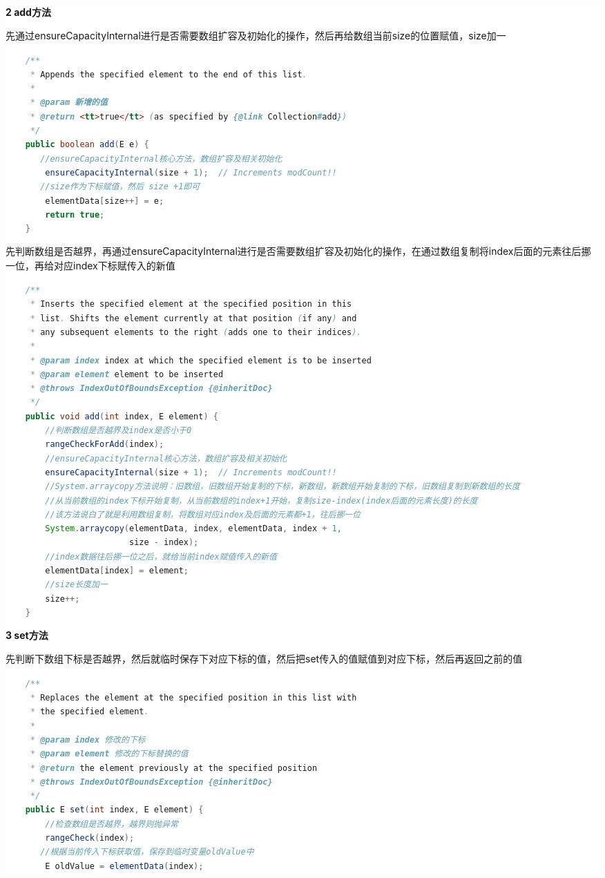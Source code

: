 **2 add方法**

先通过ensureCapacityInternal进行是否需要数组扩容及初始化的操作，然后再给数组当前size的位置赋值，size加一

```java
    /**
     * Appends the specified element to the end of this list.
     *
     * @param 新增的值
     * @return <tt>true</tt> (as specified by {@link Collection#add})
     */
	public boolean add(E e) {
       //ensureCapacityInternal核心方法，数组扩容及相关初始化
        ensureCapacityInternal(size + 1);  // Increments modCount!!
       //size作为下标赋值，然后 size +1即可
        elementData[size++] = e;
        return true;
    }
```

先判断数组是否越界，再通过ensureCapacityInternal进行是否需要数组扩容及初始化的操作，在通过数组复制将index后面的元素往后挪一位，再给对应index下标赋传入的新值

```java
    /**
     * Inserts the specified element at the specified position in this
     * list. Shifts the element currently at that position (if any) and
     * any subsequent elements to the right (adds one to their indices).
     *
     * @param index index at which the specified element is to be inserted
     * @param element element to be inserted
     * @throws IndexOutOfBoundsException {@inheritDoc}
     */
    public void add(int index, E element) {
        //判断数组是否越界及index是否小于0
        rangeCheckForAdd(index);
		//ensureCapacityInternal核心方法，数组扩容及相关初始化
        ensureCapacityInternal(size + 1);  // Increments modCount!!
        //System.arraycopy方法说明：旧数组，旧数组开始复制的下标，新数组，新数组开始复制的下标，旧数组复制到新数组的长度
        //从当前数组的index下标开始复制，从当前数组的index+1开始，复制size-index(index后面的元素长度)的长度
        //该方法说白了就是利用数组复制，将数组对应index及后面的元素都+1，往后挪一位
        System.arraycopy(elementData, index, elementData, index + 1,
                         size - index);
        //index数据往后挪一位之后，就给当前index赋值传入的新值
        elementData[index] = element;
        //size长度加一
        size++;
    }
```

**3 set方法**

先判断下数组下标是否越界，然后就临时保存下对应下标的值，然后把set传入的值赋值到对应下标，然后再返回之前的值

```java
    /**
     * Replaces the element at the specified position in this list with
     * the specified element.
     *
     * @param index 修改的下标
     * @param element 修改的下标替换的值
     * @return the element previously at the specified position
     * @throws IndexOutOfBoundsException {@inheritDoc}
     */
    public E set(int index, E element) {
        //检查数组是否越界，越界则抛异常
        rangeCheck(index);
	   //根据当前传入下标获取值，保存到临时变量oldValue中
        E oldValue = elementData(index);
```